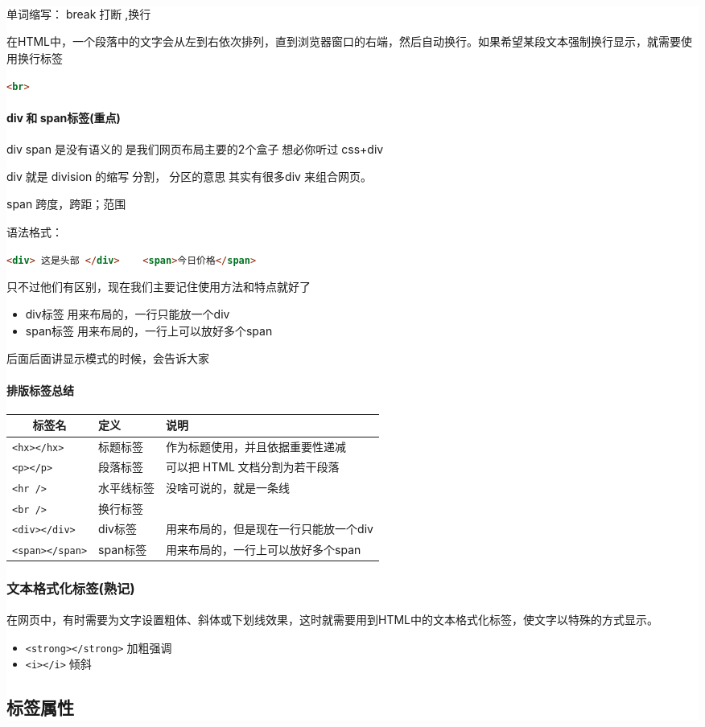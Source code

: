 单词缩写：  break   打断 ,换行

在HTML中，一个段落中的文字会从左到右依次排列，直到浏览器窗口的右端，然后自动换行。如果希望某段文本强制换行显示，就需要使用换行标签

```html
<br>
```



#### div 和  span标签(重点)

div   span    是没有语义的     是我们网页布局主要的2个盒子   想必你听过  css+div

div 就是  division  的缩写   分割， 分区的意思  其实有很多div 来组合网页。

span   跨度，跨距；范围

语法格式：

```html
<div> 这是头部 </div>    <span>今日价格</span>
```

 只不过他们有区别，现在我们主要记住使用方法和特点就好了

* div标签  用来布局的，一行只能放一个div
* span标签  用来布局的，一行上可以放好多个span

后面后面讲显示模式的时候，会告诉大家



#### 排版标签总结

| 标签名          | 定义       | 说明                                  |
| --------------- | :--------- | :------------------------------------ |
| `<hx></hx>`     | 标题标签   | 作为标题使用，并且依据重要性递减      |
| `<p></p>`       | 段落标签   | 可以把 HTML 文档分割为若干段落        |
| `<hr />`        | 水平线标签 | 没啥可说的，就是一条线                |
| `<br />`        | 换行标签   |                                       |
| `<div></div>`   | div标签    | 用来布局的，但是现在一行只能放一个div |
| `<span></span>` | span标签   | 用来布局的，一行上可以放好多个span    |



### 文本格式化标签(熟记)

在网页中，有时需要为文字设置粗体、斜体或下划线效果，这时就需要用到HTML中的文本格式化标签，使文字以特殊的方式显示。

* `<strong></strong>` 加粗强调
* `<i></i>` 倾斜



## 标签属性
